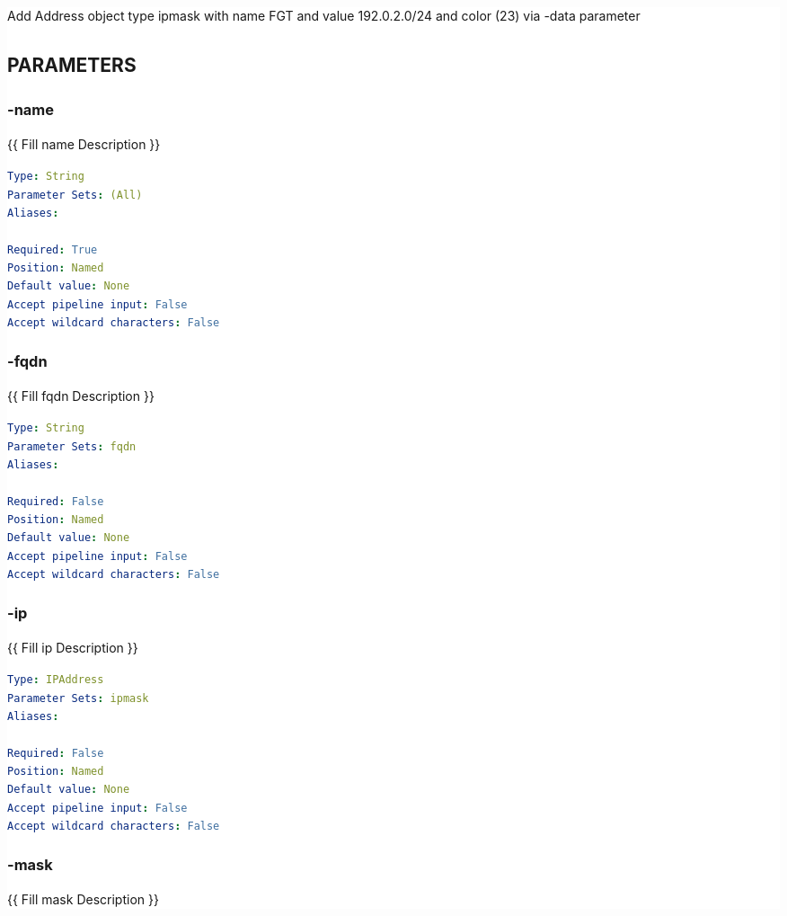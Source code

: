 Add Address object type ipmask with name FGT and value 192.0.2.0/24 and color (23) via -data parameter

## PARAMETERS

### -name
{{ Fill name Description }}

```yaml
Type: String
Parameter Sets: (All)
Aliases:

Required: True
Position: Named
Default value: None
Accept pipeline input: False
Accept wildcard characters: False
```

### -fqdn
{{ Fill fqdn Description }}

```yaml
Type: String
Parameter Sets: fqdn
Aliases:

Required: False
Position: Named
Default value: None
Accept pipeline input: False
Accept wildcard characters: False
```

### -ip
{{ Fill ip Description }}

```yaml
Type: IPAddress
Parameter Sets: ipmask
Aliases:

Required: False
Position: Named
Default value: None
Accept pipeline input: False
Accept wildcard characters: False
```

### -mask
{{ Fill mask Description }}
